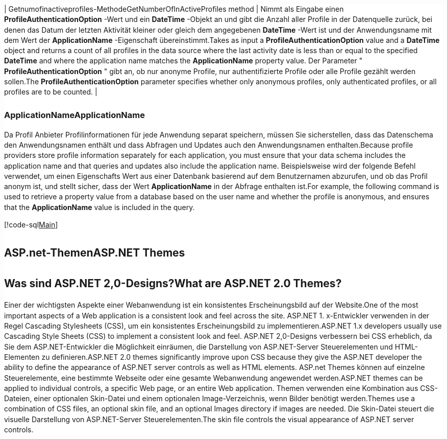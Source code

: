 | <span data-ttu-id="ebdfa-246">Getnumofinactiveprofiles-Methode</span><span class="sxs-lookup"><span data-stu-id="ebdfa-246">GetNumberOfInActiveProfiles method</span></span> | <span data-ttu-id="ebdfa-247">Nimmt als Eingabe einen **ProfileAuthenticationOption** -Wert und ein **DateTime** -Objekt an und gibt die Anzahl aller Profile in der Datenquelle zurück, bei denen das Datum der letzten Aktivität kleiner oder gleich dem angegebenen **DateTime** -Wert ist und der Anwendungsname mit dem Wert der **ApplicationName** -Eigenschaft übereinstimmt.</span><span class="sxs-lookup"><span data-stu-id="ebdfa-247">Takes as input a **ProfileAuthenticationOption** value and a **DateTime** object and returns a count of all profiles in the data source where the last activity date is less than or equal to the specified **DateTime** and where the application name matches the **ApplicationName** property value.</span></span> <span data-ttu-id="ebdfa-248">Der Parameter " **ProfileAuthenticationOption** " gibt an, ob nur anonyme Profile, nur authentifizierte Profile oder alle Profile gezählt werden sollen.</span><span class="sxs-lookup"><span data-stu-id="ebdfa-248">The **ProfileAuthenticationOption** parameter specifies whether only anonymous profiles, only authenticated profiles, or all profiles are to be counted.</span></span> |

### <a name="applicationname"></a><span data-ttu-id="ebdfa-249">ApplicationName</span><span class="sxs-lookup"><span data-stu-id="ebdfa-249">ApplicationName</span></span>

<span data-ttu-id="ebdfa-250">Da Profil Anbieter Profilinformationen für jede Anwendung separat speichern, müssen Sie sicherstellen, dass das Datenschema den Anwendungsnamen enthält und dass Abfragen und Updates auch den Anwendungsnamen enthalten.</span><span class="sxs-lookup"><span data-stu-id="ebdfa-250">Because profile providers store profile information separately for each application, you must ensure that your data schema includes the application name and that queries and updates also include the application name.</span></span> <span data-ttu-id="ebdfa-251">Beispielsweise wird der folgende Befehl verwendet, um einen Eigenschafts Wert aus einer Datenbank basierend auf dem Benutzernamen abzurufen, und ob das Profil anonym ist, und stellt sicher, dass der Wert **ApplicationName** in der Abfrage enthalten ist.</span><span class="sxs-lookup"><span data-stu-id="ebdfa-251">For example, the following command is used to retrieve a property value from a database based on the user name and whether the profile is anonymous, and ensures that the **ApplicationName** value is included in the query.</span></span>

[!code-sql[Main](profiles-themes-and-web-parts/samples/sample10.sql)]

## <a name="aspnet-themes"></a><span data-ttu-id="ebdfa-252">ASP.net-Themen</span><span class="sxs-lookup"><span data-stu-id="ebdfa-252">ASP.NET Themes</span></span>

## <a name="what-are-aspnet-20-themes"></a><span data-ttu-id="ebdfa-253">Was sind ASP.NET 2,0-Designs?</span><span class="sxs-lookup"><span data-stu-id="ebdfa-253">What are ASP.NET 2.0 Themes?</span></span>

<span data-ttu-id="ebdfa-254">Einer der wichtigsten Aspekte einer Webanwendung ist ein konsistentes Erscheinungsbild auf der Website.</span><span class="sxs-lookup"><span data-stu-id="ebdfa-254">One of the most important aspects of a Web application is a consistent look and feel across the site.</span></span> <span data-ttu-id="ebdfa-255">ASP.NET 1. x-Entwickler verwenden in der Regel Cascading Stylesheets (CSS), um ein konsistentes Erscheinungsbild zu implementieren.</span><span class="sxs-lookup"><span data-stu-id="ebdfa-255">ASP.NET 1.x developers usually use Cascading Style Sheets (CSS) to implement a consistent look and feel.</span></span> <span data-ttu-id="ebdfa-256">ASP.NET 2,0-Designs verbessern bei CSS erheblich, da Sie dem ASP.NET-Entwickler die Möglichkeit einräumen, die Darstellung von ASP.NET-Server Steuerelementen und HTML-Elementen zu definieren.</span><span class="sxs-lookup"><span data-stu-id="ebdfa-256">ASP.NET 2.0 themes significantly improve upon CSS because they give the ASP.NET developer the ability to define the appearance of ASP.NET server controls as well as HTML elements.</span></span> <span data-ttu-id="ebdfa-257">ASP.net Themes können auf einzelne Steuerelemente, eine bestimmte Webseite oder eine gesamte Webanwendung angewendet werden.</span><span class="sxs-lookup"><span data-stu-id="ebdfa-257">ASP.NET themes can be applied to individual controls, a specific Web page, or an entire Web application.</span></span> <span data-ttu-id="ebdfa-258">Themen verwenden eine Kombination aus CSS-Dateien, einer optionalen Skin-Datei und einem optionalen Image-Verzeichnis, wenn Bilder benötigt werden.</span><span class="sxs-lookup"><span data-stu-id="ebdfa-258">Themes use a combination of CSS files, an optional skin file, and an optional Images directory if images are needed.</span></span> <span data-ttu-id="ebdfa-259">Die Skin-Datei steuert die visuelle Darstellung von ASP.NET-Server Steuerelementen.</span><span class="sxs-lookup"><span data-stu-id="ebdfa-259">The skin file controls the visual appearance of ASP.NET server controls.</span></span>
